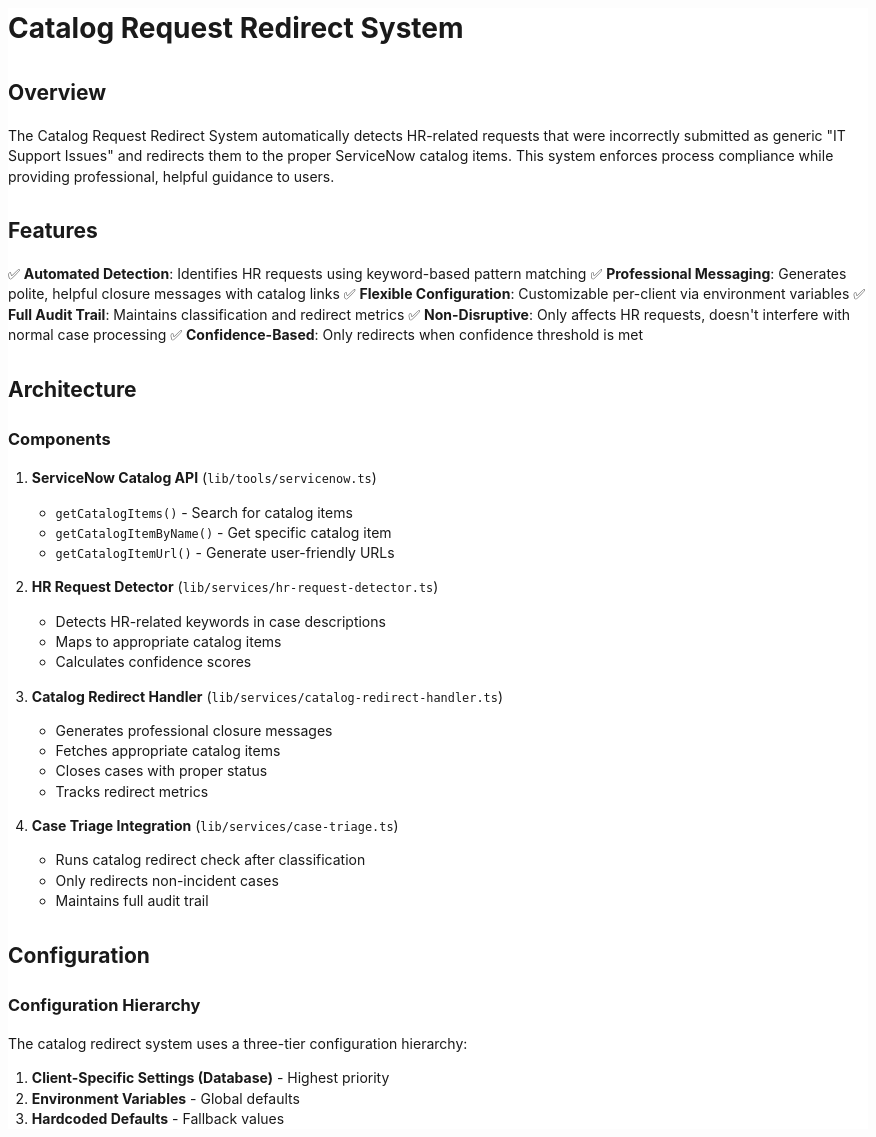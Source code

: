 # Catalog Request Redirect System

## Overview

The Catalog Request Redirect System automatically detects HR-related requests that were incorrectly submitted as generic "IT Support Issues" and redirects them to the proper ServiceNow catalog items. This system enforces process compliance while providing professional, helpful guidance to users.

## Features

✅ **Automated Detection**: Identifies HR requests using keyword-based pattern matching
✅ **Professional Messaging**: Generates polite, helpful closure messages with catalog links
✅ **Flexible Configuration**: Customizable per-client via environment variables
✅ **Full Audit Trail**: Maintains classification and redirect metrics
✅ **Non-Disruptive**: Only affects HR requests, doesn't interfere with normal case processing
✅ **Confidence-Based**: Only redirects when confidence threshold is met

## Architecture

### Components

1. **ServiceNow Catalog API** (`lib/tools/servicenow.ts`)
   - `getCatalogItems()` - Search for catalog items
   - `getCatalogItemByName()` - Get specific catalog item
   - `getCatalogItemUrl()` - Generate user-friendly URLs

2. **HR Request Detector** (`lib/services/hr-request-detector.ts`)
   - Detects HR-related keywords in case descriptions
   - Maps to appropriate catalog items
   - Calculates confidence scores

3. **Catalog Redirect Handler** (`lib/services/catalog-redirect-handler.ts`)
   - Generates professional closure messages
   - Fetches appropriate catalog items
   - Closes cases with proper status
   - Tracks redirect metrics

4. **Case Triage Integration** (`lib/services/case-triage.ts`)
   - Runs catalog redirect check after classification
   - Only redirects non-incident cases
   - Maintains full audit trail

## Configuration

### Configuration Hierarchy

The catalog redirect system uses a three-tier configuration hierarchy:

1. **Client-Specific Settings (Database)** - Highest priority
2. **Environment Variables** - Global defaults
3. **Hardcoded Defaults** - Fallback values
